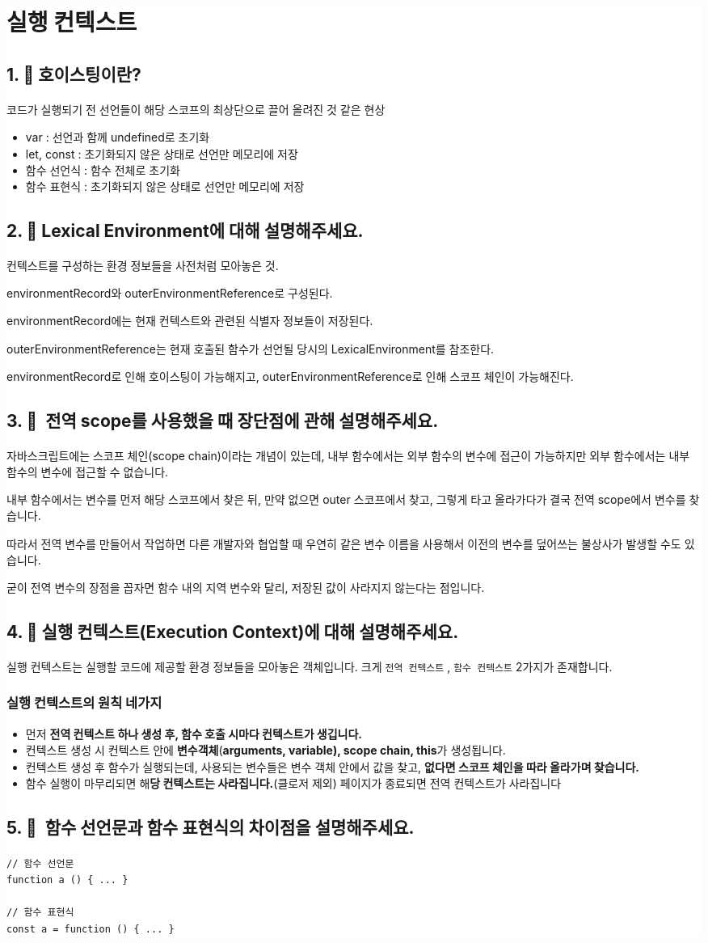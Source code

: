 # 실행 컨텍스트

## 1. 🤔 호이스팅이란?

코드가 실행되기 전 선언들이 해당 스코프의 최상단으로 끌어 올려진 것 같은 현상

- var : 선언과 함께 undefined로 초기화
- let, const : 초기화되지 않은 상태로 선언만 메모리에 저장
- 함수 선언식 : 함수 전체로 초기화
- 함수 표현식 : 초기화되지 않은 상태로 선언만 메모리에 저장

## 2. 🤔 Lexical Environment에 대해 설명해주세요.

컨텍스트를 구성하는 환경 정보들을 사전처럼 모아놓은 것.

environmentRecord와 outerEnvironmentReference로 구성된다.

environmentRecord에는 현재 컨텍스트와 관련된 식별자 정보들이 저장된다. 

outerEnvironmentReference는 현재 호출된 함수가 선언될 당시의 LexicalEnvironment를 참조한다.

environmentRecord로 인해 호이스팅이 가능해지고, outerEnvironmentReference로 인해 스코프 체인이 가능해진다.

## 3. 🤔  전역 scope를 사용했을 때 장단점에 관해 설명해주세요.

자바스크립트에는 스코프 체인(scope chain)이라는 개념이 있는데, 내부 함수에서는 외부 함수의 변수에 접근이 가능하지만 외부 함수에서는 내부 함수의 변수에 접근할 수 없습니다. 

내부 함수에서는 변수를 먼저 해당 스코프에서 찾은 뒤, 만약 없으면 outer 스코프에서 찾고, 그렇게 타고 올라가다가 결국 전역 scope에서 변수를 찾습니다. 

따라서 전역 변수를 만들어서 작업하면 다른 개발자와 협업할 때 우연히 같은 변수 이름을 사용해서 이전의 변수를 덮어쓰는 불상사가 발생할 수도 있습니다. 

굳이 전역 변수의 장점을 꼽자면 함수 내의 지역 변수와 달리, 저장된 값이 사라지지 않는다는 점입니다.

## 4. 🤔 **실행 컨텍스트(Execution Context)에 대해 설명해주세요.**

실행 컨텍스트는 실행할 코드에 제공할 환경 정보들을 모아놓은 객체입니다. 크게 `전역 컨텍스트` ,
`함수 컨텍스트` 2가지가 존재합니다.

### 실행 컨텍스트의 원칙 네가지

- 먼저 **전역 컨텍스트 하나 생성 후, 함수 호출 시마다 컨텍스트가 생깁니다.**
- 컨텍스트 생성 시 컨텍스트 안에 **변수객체**(**arguments, variable), scope chain, this**가 생성됩니다.
- 컨텍스트 생성 후 함수가 실행되는데, 사용되는 변수들은 변수 객체 안에서 값을 찾고, **없다면 스코프 체인을 따라 올라가며 찾습니다.**
- 함수 실행이 마무리되면 해**당 컨텍스트는 사라집니다.**(클로저 제외) 페이지가 종료되면 전역 컨텍스트가 사라집니다

## 5. 🤔  함수 선언문과 함수 표현식의 차이점을 설명해주세요.

```tsx
// 함수 선언문
function a () { ... }

// 함수 표현식
const a = function () { ... }
```
